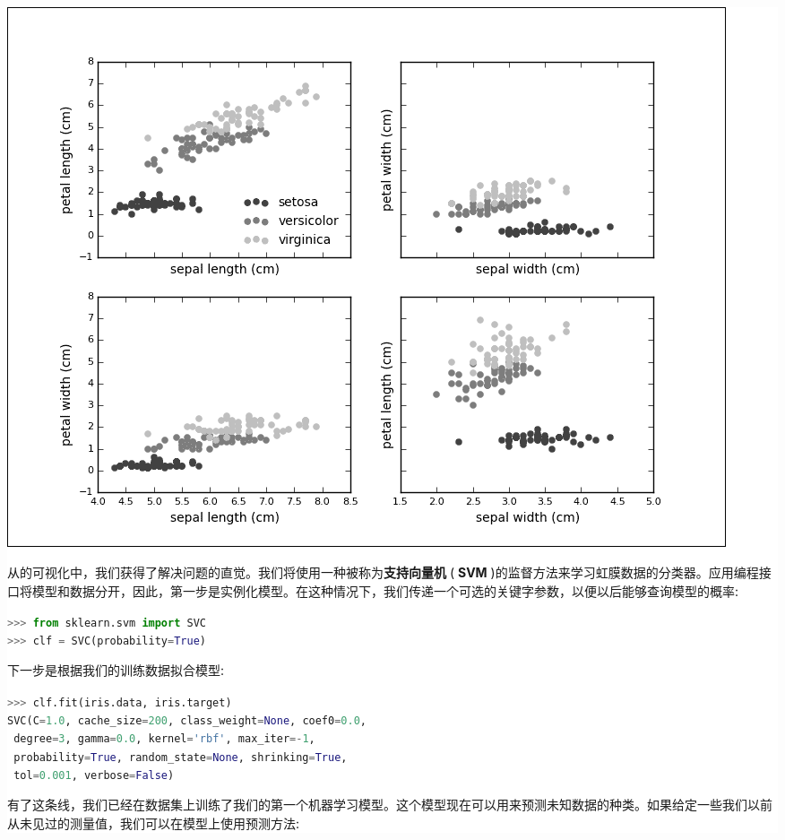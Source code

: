 ![Supervised learning – classification and regression](img/4689_08_02.jpg)

从的可视化中，我们获得了解决问题的直觉。我们将使用一种被称为**支持向量机** ( **SVM** )的监督方法来学习虹膜数据的分类器。应用编程接口将模型和数据分开，因此，第一步是实例化模型。在这种情况下，我们传递一个可选的关键字参数，以便以后能够查询模型的概率:

```py
>>> from sklearn.svm import SVC
>>> clf = SVC(probability=True)

```

下一步是根据我们的训练数据拟合模型:

```py
>>> clf.fit(iris.data, iris.target)
SVC(C=1.0, cache_size=200, class_weight=None, coef0=0.0,
 degree=3, gamma=0.0, kernel='rbf', max_iter=-1,
 probability=True, random_state=None, shrinking=True,
 tol=0.001, verbose=False)

```

有了这条线，我们已经在数据集上训练了我们的第一个机器学习模型。这个模型现在可以用来预测未知数据的种类。如果给定一些我们以前从未见过的测量值，我们可以在模型上使用预测方法:
